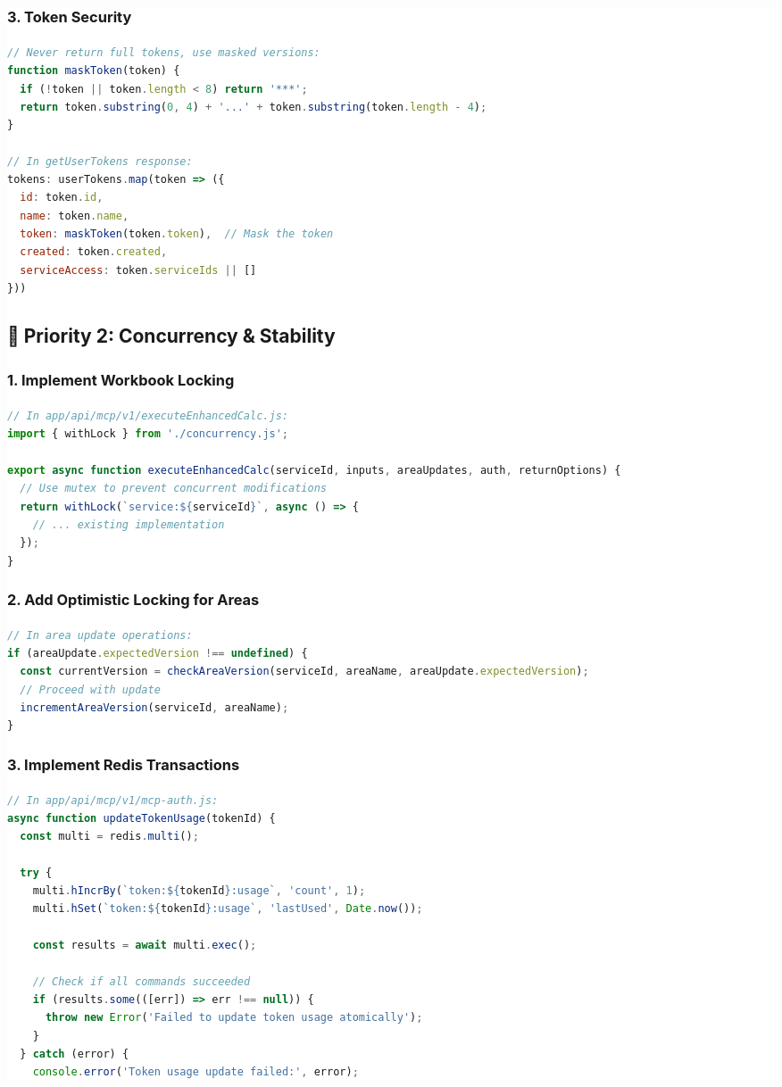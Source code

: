 ### 3. Token Security

```javascript
// Never return full tokens, use masked versions:
function maskToken(token) {
  if (!token || token.length < 8) return '***';
  return token.substring(0, 4) + '...' + token.substring(token.length - 4);
}

// In getUserTokens response:
tokens: userTokens.map(token => ({
  id: token.id,
  name: token.name,
  token: maskToken(token.token),  // Mask the token
  created: token.created,
  serviceAccess: token.serviceIds || []
}))
```

## 🔧 Priority 2: Concurrency & Stability

### 1. Implement Workbook Locking

```javascript
// In app/api/mcp/v1/executeEnhancedCalc.js:
import { withLock } from './concurrency.js';

export async function executeEnhancedCalc(serviceId, inputs, areaUpdates, auth, returnOptions) {
  // Use mutex to prevent concurrent modifications
  return withLock(`service:${serviceId}`, async () => {
    // ... existing implementation
  });
}
```

### 2. Add Optimistic Locking for Areas

```javascript
// In area update operations:
if (areaUpdate.expectedVersion !== undefined) {
  const currentVersion = checkAreaVersion(serviceId, areaName, areaUpdate.expectedVersion);
  // Proceed with update
  incrementAreaVersion(serviceId, areaName);
}
```

### 3. Implement Redis Transactions

```javascript
// In app/api/mcp/v1/mcp-auth.js:
async function updateTokenUsage(tokenId) {
  const multi = redis.multi();
  
  try {
    multi.hIncrBy(`token:${tokenId}:usage`, 'count', 1);
    multi.hSet(`token:${tokenId}:usage`, 'lastUsed', Date.now());
    
    const results = await multi.exec();
    
    // Check if all commands succeeded
    if (results.some(([err]) => err !== null)) {
      throw new Error('Failed to update token usage atomically');
    }
  } catch (error) {
    console.error('Token usage update failed:', error);
```
